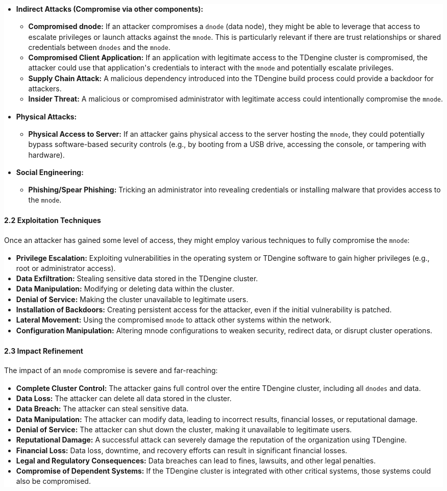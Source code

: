*   **Indirect Attacks (Compromise via other components):**
    *   **Compromised dnode:**  If an attacker compromises a `dnode` (data node), they might be able to leverage that access to escalate privileges or launch attacks against the `mnode`.  This is particularly relevant if there are trust relationships or shared credentials between `dnodes` and the `mnode`.
    *   **Compromised Client Application:**  If an application with legitimate access to the TDengine cluster is compromised, the attacker could use that application's credentials to interact with the `mnode` and potentially escalate privileges.
    *   **Supply Chain Attack:**  A malicious dependency introduced into the TDengine build process could provide a backdoor for attackers.
    *   **Insider Threat:**  A malicious or compromised administrator with legitimate access could intentionally compromise the `mnode`.

*   **Physical Attacks:**
    *   **Physical Access to Server:**  If an attacker gains physical access to the server hosting the `mnode`, they could potentially bypass software-based security controls (e.g., by booting from a USB drive, accessing the console, or tampering with hardware).

*   **Social Engineering:**
    *   **Phishing/Spear Phishing:**  Tricking an administrator into revealing credentials or installing malware that provides access to the `mnode`.

#### 2.2 Exploitation Techniques

Once an attacker has gained some level of access, they might employ various techniques to fully compromise the `mnode`:

*   **Privilege Escalation:**  Exploiting vulnerabilities in the operating system or TDengine software to gain higher privileges (e.g., root or administrator access).
*   **Data Exfiltration:**  Stealing sensitive data stored in the TDengine cluster.
*   **Data Manipulation:**  Modifying or deleting data within the cluster.
*   **Denial of Service:**  Making the cluster unavailable to legitimate users.
*   **Installation of Backdoors:**  Creating persistent access for the attacker, even if the initial vulnerability is patched.
*   **Lateral Movement:**  Using the compromised `mnode` to attack other systems within the network.
*   **Configuration Manipulation:** Altering mnode configurations to weaken security, redirect data, or disrupt cluster operations.

#### 2.3 Impact Refinement

The impact of an `mnode` compromise is severe and far-reaching:

*   **Complete Cluster Control:** The attacker gains full control over the entire TDengine cluster, including all `dnodes` and data.
*   **Data Loss:**  The attacker can delete all data stored in the cluster.
*   **Data Breach:**  The attacker can steal sensitive data.
*   **Data Manipulation:**  The attacker can modify data, leading to incorrect results, financial losses, or reputational damage.
*   **Denial of Service:**  The attacker can shut down the cluster, making it unavailable to legitimate users.
*   **Reputational Damage:**  A successful attack can severely damage the reputation of the organization using TDengine.
*   **Financial Loss:**  Data loss, downtime, and recovery efforts can result in significant financial losses.
*   **Legal and Regulatory Consequences:**  Data breaches can lead to fines, lawsuits, and other legal penalties.
* **Compromise of Dependent Systems:** If the TDengine cluster is integrated with other critical systems, those systems could also be compromised.
